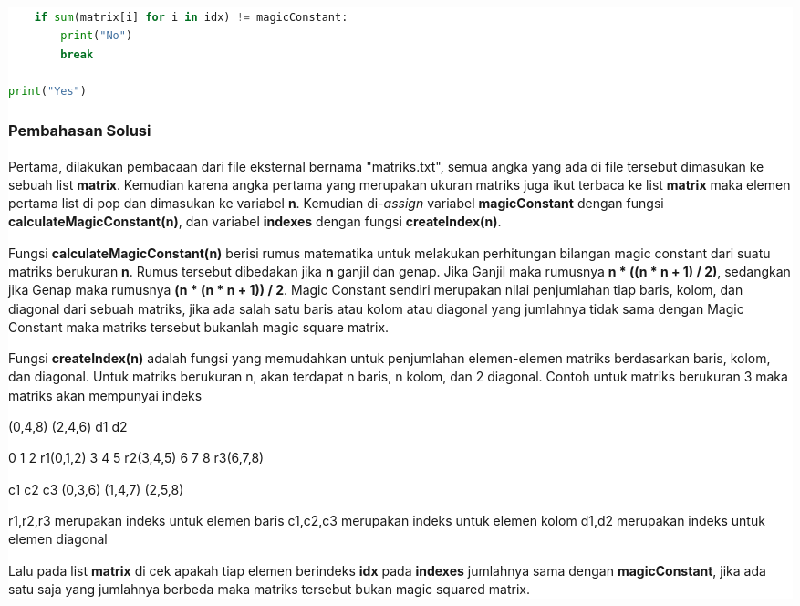 ```Python
	if sum(matrix[i] for i in idx) != magicConstant:
		print("No")
		break

print("Yes")
```

### Pembahasan Solusi
Pertama, dilakukan pembacaan dari file eksternal bernama "matriks.txt", semua angka yang ada di file tersebut dimasukan ke sebuah list **matrix**. Kemudian karena angka pertama yang merupakan ukuran matriks juga ikut terbaca ke list **matrix** maka elemen pertama list di pop dan dimasukan ke variabel **n**. Kemudian di-*assign* variabel **magicConstant** dengan fungsi **calculateMagicConstant(n)**, dan variabel **indexes** dengan fungsi **createIndex(n)**.

Fungsi **calculateMagicConstant(n)** berisi rumus matematika untuk melakukan perhitungan bilangan magic constant dari suatu matriks berukuran **n**. Rumus tersebut dibedakan jika **n** ganjil dan genap. Jika Ganjil maka rumusnya **n * ((n * n + 1) / 2)**, sedangkan jika Genap maka rumusnya **(n * (n * n + 1)) / 2**. Magic Constant sendiri merupakan nilai penjumlahan tiap baris, kolom, dan diagonal dari sebuah matriks, jika ada salah satu baris atau kolom atau diagonal yang jumlahnya tidak sama dengan Magic Constant maka matriks tersebut bukanlah magic square matrix.

Fungsi **createIndex(n)** adalah fungsi yang memudahkan untuk penjumlahan elemen-elemen matriks berdasarkan baris, kolom, dan diagonal. Untuk matriks berukuran n, akan terdapat n baris, n kolom, dan 2 diagonal. Contoh untuk matriks berukuran 3 maka matriks akan mempunyai indeks

(0,4,8)           (2,4,6)
d1                d2

0        1        2   r1(0,1,2)
3        4        5   r2(3,4,5) 
6        7        8   r3(6,7,8)

c1       c2       c3
(0,3,6)  (1,4,7)  (2,5,8)

r1,r2,r3 merupakan indeks untuk elemen baris
c1,c2,c3 merupakan indeks untuk elemen kolom
d1,d2 merupakan indeks untuk elemen diagonal

Lalu pada list **matrix** di cek apakah tiap elemen berindeks **idx** pada **indexes** jumlahnya sama dengan **magicConstant**, jika ada satu saja yang jumlahnya berbeda maka matriks tersebut bukan magic squared matrix. 
